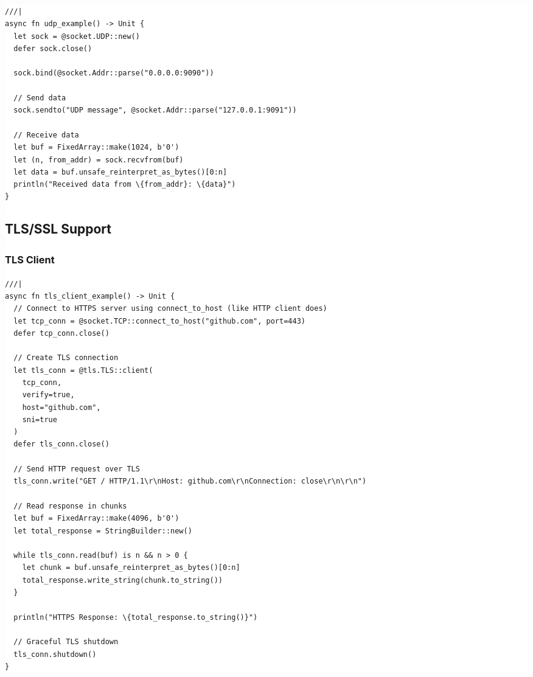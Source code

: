 ```moonbit
///|
async fn udp_example() -> Unit {
  let sock = @socket.UDP::new()
  defer sock.close()

  sock.bind(@socket.Addr::parse("0.0.0.0:9090"))

  // Send data
  sock.sendto("UDP message", @socket.Addr::parse("127.0.0.1:9091"))

  // Receive data
  let buf = FixedArray::make(1024, b'0')
  let (n, from_addr) = sock.recvfrom(buf)
  let data = buf.unsafe_reinterpret_as_bytes()[0:n]
  println("Received data from \{from_addr}: \{data}")
}
```

## TLS/SSL Support

### TLS Client

```moonbit
///|
async fn tls_client_example() -> Unit {
  // Connect to HTTPS server using connect_to_host (like HTTP client does)
  let tcp_conn = @socket.TCP::connect_to_host("github.com", port=443)
  defer tcp_conn.close()

  // Create TLS connection
  let tls_conn = @tls.TLS::client(
    tcp_conn,
    verify=true,
    host="github.com",
    sni=true
  )
  defer tls_conn.close()

  // Send HTTP request over TLS
  tls_conn.write("GET / HTTP/1.1\r\nHost: github.com\r\nConnection: close\r\n\r\n")

  // Read response in chunks
  let buf = FixedArray::make(4096, b'0')
  let total_response = StringBuilder::new()

  while tls_conn.read(buf) is n && n > 0 {
    let chunk = buf.unsafe_reinterpret_as_bytes()[0:n]
    total_response.write_string(chunk.to_string())
  }

  println("HTTPS Response: \{total_response.to_string()}")

  // Graceful TLS shutdown
  tls_conn.shutdown()
}
```
